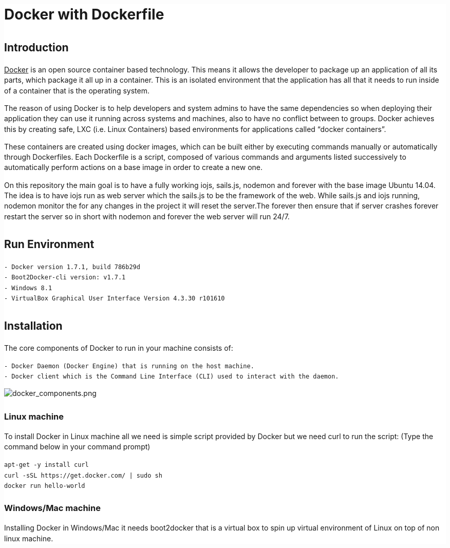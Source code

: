 # Docker with Dockerfile #
## Introduction ##

[Docker](https://www.docker.com/whatisdocker "Docker") is an open source container based technology. This means it allows the developer to package up an application of all its parts, which package it all up in a container. This is an isolated environment that the application has all that it needs to run inside of a container that is the operating system.

The reason of using Docker is to help developers and system admins to have the same dependencies so when deploying their application they can use it running across systems and machines, also to have no conflict between to groups.
Docker achieves this by creating safe, LXC (i.e. Linux Containers) based environments for applications called “docker containers”.

These containers are created using docker images, which can be built either by executing commands manually or automatically through Dockerfiles.
Each Dockerfile is a script, composed of various commands and arguments listed successively to automatically perform actions on a base image in order to create a new one.

On this repository the main goal is to have a fully working iojs, sails.js, nodemon and forever with the base image Ubuntu 14.04. The idea is to have iojs run as web server which the sails.js to be the framework of the web. While sails.js and iojs running, nodemon monitor the for any changes in the project it will reset the server.The forever then ensure that if server crashes forever restart the server so in short with nodemon and forever the web server will run 24/7.


## Run Environment ##
    - Docker version 1.7.1, build 786b29d
    - Boot2Docker-cli version: v1.7.1
    - Windows 8.1
    - VirtualBox Graphical User Interface Version 4.3.30 r101610
    
## Installation ##
The core components of Docker to run in your machine consists of:
    
    - Docker Daemon (Docker Engine) that is running on the host machine.
    - Docker client which is the Command Line Interface (CLI) used to interact with the daemon.

![docker_components.png](https://bitbucket.org/repo/jBKaj4/images/616028209-docker_components.png)

### Linux machine ###
To install Docker in Linux machine all we need is simple script provided by Docker but we need curl to run the script: (Type the command below in your command prompt)

    apt-get -y install curl
    curl -sSL https://get.docker.com/ | sudo sh
    docker run hello-world 
    
### Windows/Mac machine ###
Installing Docker in Windows/Mac it needs boot2docker that is a virtual box to spin up virtual environment of Linux on top of non linux machine.
